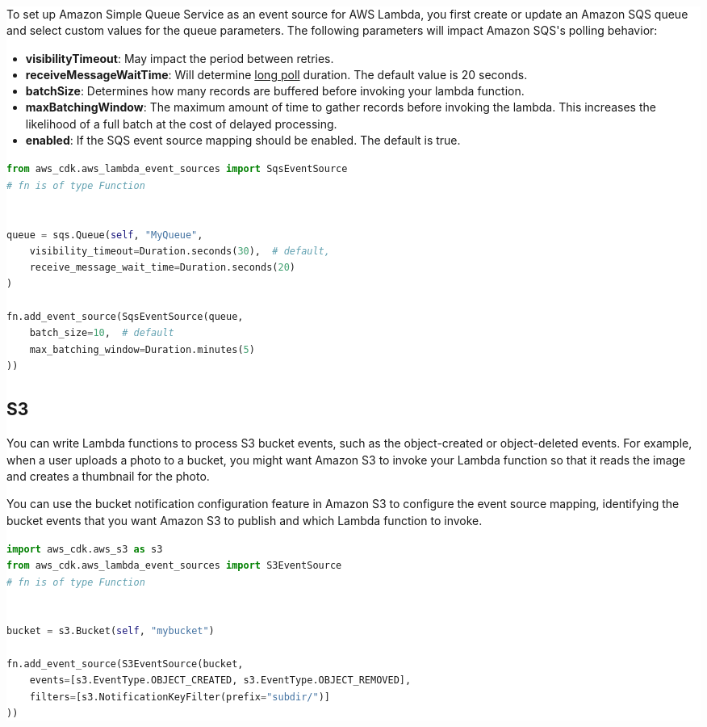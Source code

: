 To set up Amazon Simple Queue Service as an event source for AWS Lambda, you
first create or update an Amazon SQS queue and select custom values for the
queue parameters. The following parameters will impact Amazon SQS's polling
behavior:

* **visibilityTimeout**: May impact the period between retries.
* **receiveMessageWaitTime**: Will determine [long
  poll](https://docs.aws.amazon.com/AWSSimpleQueueService/latest/SQSDeveloperGuide/sqs-long-polling.html)
  duration. The default value is 20 seconds.
* **batchSize**: Determines how many records are buffered before invoking your lambda function.
* **maxBatchingWindow**: The maximum amount of time to gather records before invoking the lambda. This increases the likelihood of a full batch at the cost of delayed processing.
* **enabled**: If the SQS event source mapping should be enabled. The default is true.

```python
from aws_cdk.aws_lambda_event_sources import SqsEventSource
# fn is of type Function


queue = sqs.Queue(self, "MyQueue",
    visibility_timeout=Duration.seconds(30),  # default,
    receive_message_wait_time=Duration.seconds(20)
)

fn.add_event_source(SqsEventSource(queue,
    batch_size=10,  # default
    max_batching_window=Duration.minutes(5)
))
```

## S3

You can write Lambda functions to process S3 bucket events, such as the
object-created or object-deleted events. For example, when a user uploads a
photo to a bucket, you might want Amazon S3 to invoke your Lambda function so
that it reads the image and creates a thumbnail for the photo.

You can use the bucket notification configuration feature in Amazon S3 to
configure the event source mapping, identifying the bucket events that you want
Amazon S3 to publish and which Lambda function to invoke.

```python
import aws_cdk.aws_s3 as s3
from aws_cdk.aws_lambda_event_sources import S3EventSource
# fn is of type Function


bucket = s3.Bucket(self, "mybucket")

fn.add_event_source(S3EventSource(bucket,
    events=[s3.EventType.OBJECT_CREATED, s3.EventType.OBJECT_REMOVED],
    filters=[s3.NotificationKeyFilter(prefix="subdir/")]
))
```
